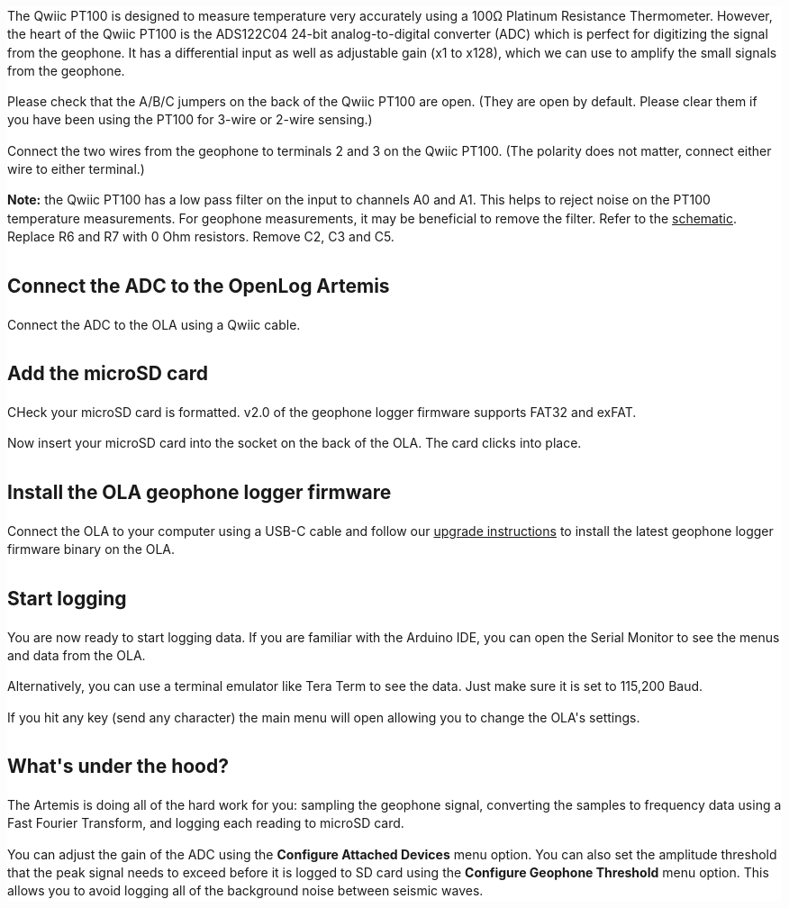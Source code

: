 The Qwiic PT100 is designed to measure temperature very accurately using a 100Ω Platinum Resistance Thermometer. However, the heart of the Qwiic PT100 is the ADS122C04
24-bit analog-to-digital converter (ADC) which is perfect for digitizing the signal from the geophone. It has a differential input as well as adjustable gain (x1 to x128), which we can use to amplify the small signals from the geophone.

Please check that the A/B/C jumpers on the back of the Qwiic PT100 are open. (They are open by default. Please clear them if you have been using the PT100 for 3-wire or 2-wire sensing.)

Connect the two wires from the geophone to terminals 2 and 3 on the Qwiic PT100. (The polarity does not matter, connect either wire to either terminal.)

**Note:** the Qwiic PT100 has a low pass filter on the input to channels A0 and A1. This helps to reject noise on the PT100 temperature measurements.
For geophone measurements, it may be beneficial to remove the filter. Refer to the [schematic](https://cdn.sparkfun.com/assets/9/b/6/d/8/Qwiic_PT100-Schematic.pdf).
Replace R6 and R7 with 0 Ohm resistors. Remove C2, C3 and C5.

## Connect the ADC to the OpenLog Artemis

Connect the ADC to the OLA using a Qwiic cable.

## Add the microSD card

CHeck your microSD card is formatted. v2.0 of the geophone logger firmware supports FAT32 and exFAT.

Now insert your microSD card into the socket on the back of the OLA. The card clicks into place.

## Install the OLA geophone logger firmware

Connect the OLA to your computer using a USB-C cable and follow our [upgrade instructions](./UPGRADE.md) to install the latest geophone logger firmware binary on the OLA.

## Start logging

You are now ready to start logging data. If you are familiar with the Arduino IDE, you can open the Serial Monitor to see the menus and data from the OLA.

Alternatively, you can use a terminal emulator like Tera Term to see the data. Just make sure it is set to 115,200 Baud.

If you hit any key (send any character) the main menu will open allowing you to change the OLA's settings.

## What's under the hood?

The Artemis is doing all of the hard work for you: sampling the geophone signal, converting the samples to frequency data using a Fast Fourier Transform, and logging each reading
to microSD card.

You can adjust the gain of the ADC using the **Configure Attached Devices** menu option. You can also set the amplitude threshold that the peak signal needs to exceed before it
is logged to SD card using the **Configure Geophone Threshold** menu option. This allows you to avoid logging all of the background noise between seismic waves.
